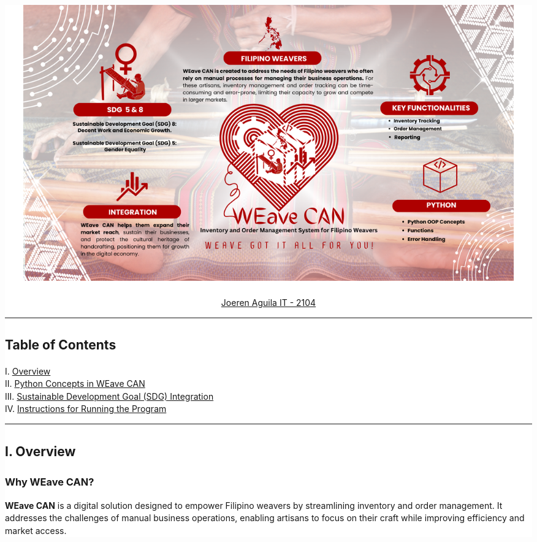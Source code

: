 <div align="center">
  <img src="/image/WEaveCAN1_Logo.png" alt="WEaveCAN1 Logo" width="800">  
  <br><br>
    <a href="https://github.com/JoerenAguila">Joeren Aguila IT - 2104</a>
  </p>
</div>

---

## **Table of Contents**

I. [Overview](#i-overview)  
II. [Python Concepts in WEave CAN](#ii-python-concepts-in-weave-can)  
III. [Sustainable Development Goal (SDG) Integration](#iii-sustainable-development-goal-sdg-integration)  
IV. [Instructions for Running the Program](#iv-instructions-for-running-the-program)  

---

## **I. Overview**

### Why WEave CAN?

**WEave CAN** is a digital solution designed to empower Filipino weavers by streamlining inventory and order management. It addresses the challenges of manual business operations, enabling artisans to focus on their craft while improving efficiency and market access.
